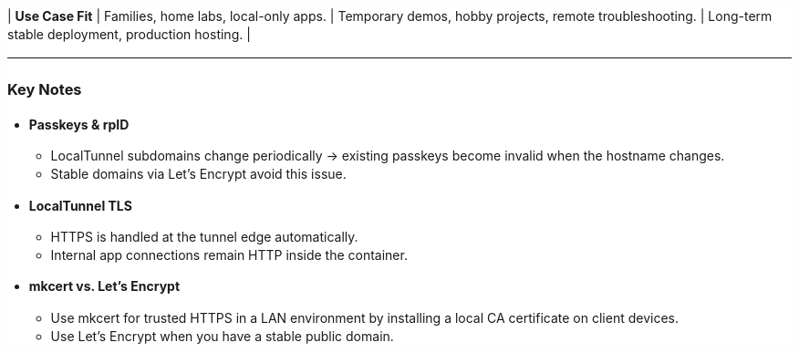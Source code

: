 | **Use Case Fit**                          | Families, home labs, local-only apps.                                   | Temporary demos, hobby projects, remote troubleshooting.                                             | Long-term stable deployment, production hosting.                                  |

---

### **Key Notes**

- **Passkeys & rpID**
  - LocalTunnel subdomains change periodically → existing passkeys become invalid when the hostname changes.
  - Stable domains via Let’s Encrypt avoid this issue.

- **LocalTunnel TLS**
  - HTTPS is handled at the tunnel edge automatically.
  - Internal app connections remain HTTP inside the container.

- **mkcert vs. Let’s Encrypt**
  - Use mkcert for trusted HTTPS in a LAN environment by installing a local CA certificate on client devices.
  - Use Let’s Encrypt when you have a stable public domain.

